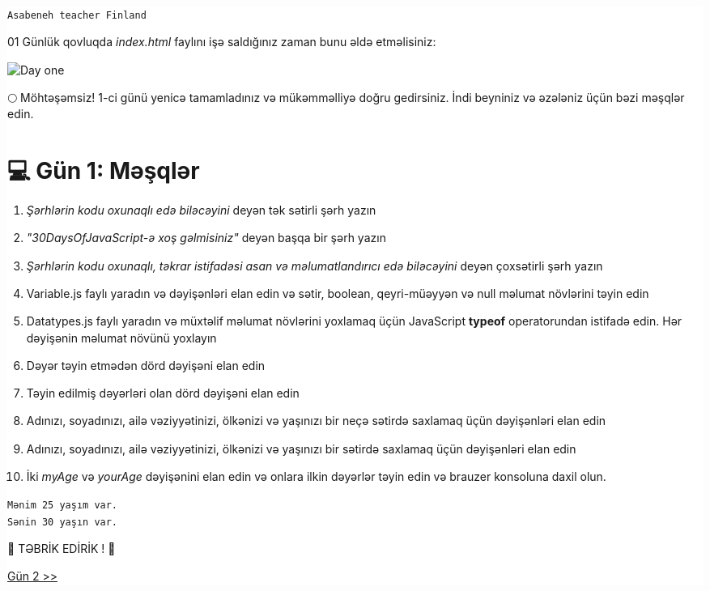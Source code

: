 ```sh
Asabeneh teacher Finland
```

01 Günlük qovluqda _index.html_ faylını işə saldığınız zaman bunu əldə etməlisiniz:

![Day one](../images/day_1.png)

🌕 Möhtəşəmsiz! 1-ci günü yenicə tamamladınız və mükəmməlliyə doğru gedirsiniz. İndi beyniniz və əzələniz üçün bəzi məşqlər edin.

# 💻 Gün 1: Məşqlər

1. _Şərhlərin kodu oxunaqlı edə biləcəyini_ deyən tək sətirli şərh yazın
2. _"30DaysOfJavaScript-ə xoş gəlmisiniz"_ deyən başqa bir şərh yazın
3. _Şərhlərin kodu oxunaqlı, təkrar istifadəsi asan və məlumatlandırıcı edə biləcəyini_ deyən çoxsətirli şərh yazın

4. Variable.js faylı yaradın və dəyişənləri elan edin və sətir, boolean, qeyri-müəyyən və null məlumat növlərini təyin edin
5. Datatypes.js faylı yaradın və müxtəlif məlumat növlərini yoxlamaq üçün JavaScript **typeof** operatorundan istifadə edin. Hər dəyişənin məlumat növünü yoxlayın
6. Dəyər təyin etmədən dörd dəyişəni elan edin
7. Təyin edilmiş dəyərləri olan dörd dəyişəni elan edin
8. Adınızı, soyadınızı, ailə vəziyyətinizi, ölkənizi və yaşınızı bir neçə sətirdə saxlamaq üçün dəyişənləri elan edin
9. Adınızı, soyadınızı, ailə vəziyyətinizi, ölkənizi və yaşınızı bir sətirdə saxlamaq üçün dəyişənləri elan edin
10. İki _myAge_ və _yourAge_ dəyişənini elan edin və onlara ilkin dəyərlər təyin edin və brauzer konsoluna daxil olun.

```sh
Mənim 25 yaşım var.
Sənin 30 yaşın var.
```

🎉 TƏBRİK EDİRİK ! 🎉

[Gün 2 >>](./02_Day_Data_types/02_day_data_types.md)
